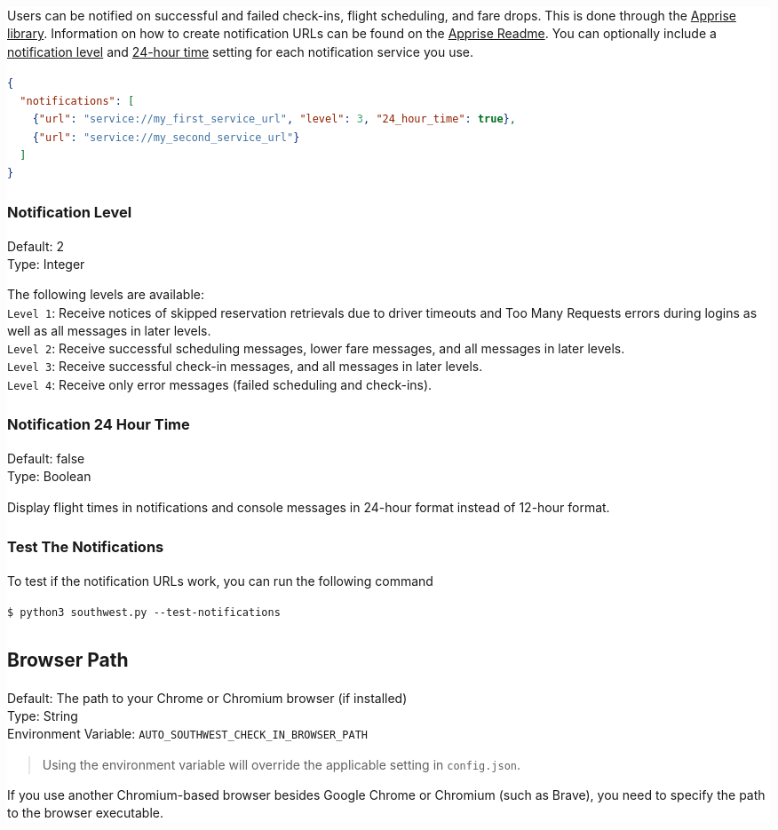 Users can be notified on successful and failed check-ins, flight scheduling, and fare drops. This is done through
the [Apprise library]. Information on how to create notification URLs can be found on the [Apprise Readme]. You can
optionally include a [notification level](#notification-level) and [24-hour time](#notification-24-hour-time) setting
for each notification service you use.
```json
{
  "notifications": [
    {"url": "service://my_first_service_url", "level": 3, "24_hour_time": true},
    {"url": "service://my_second_service_url"}
  ]
}
```

### Notification Level
Default: 2 \
Type: Integer

The following levels are available: \
`Level 1`: Receive notices of skipped reservation retrievals due to driver timeouts and Too Many Requests errors
during logins as well as all messages in later levels.\
`Level 2`: Receive successful scheduling messages, lower fare messages, and all messages in later levels.\
`Level 3`: Receive successful check-in messages, and all messages in later levels.\
`Level 4`: Receive only error messages (failed scheduling and check-ins).

### Notification 24 Hour Time
Default: false \
Type: Boolean

Display flight times in notifications and console messages in 24-hour format instead of 12-hour format.

### Test The Notifications
To test if the notification URLs work, you can run the following command
```shell
$ python3 southwest.py --test-notifications
```

## Browser Path
Default: The path to your Chrome or Chromium browser (if installed) \
Type: String \
Environment Variable: `AUTO_SOUTHWEST_CHECK_IN_BROWSER_PATH`
> Using the environment variable will override the applicable setting in `config.json`.

If you use another Chromium-based browser besides Google Chrome or Chromium (such as Brave), you need to specify the path to
the browser executable.


[Apprise library]: https://github.com/caronc/apprise
[Apprise Readme]: https://github.com/caronc/apprise#supported-notifications
[Healthchecks.io]: https://healthchecks.io